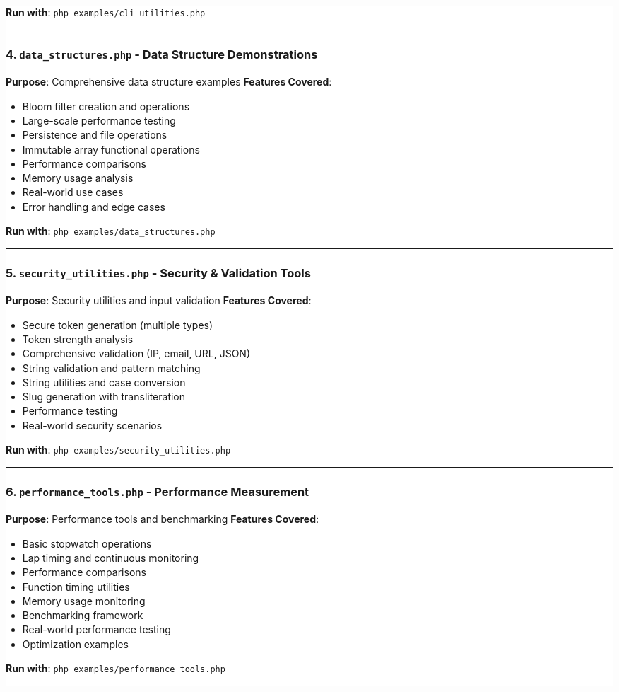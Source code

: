 **Run with**: `php examples/cli_utilities.php`

---

### **4. `data_structures.php`** - Data Structure Demonstrations
**Purpose**: Comprehensive data structure examples
**Features Covered**:
- Bloom filter creation and operations
- Large-scale performance testing
- Persistence and file operations
- Immutable array functional operations
- Performance comparisons
- Memory usage analysis
- Real-world use cases
- Error handling and edge cases

**Run with**: `php examples/data_structures.php`

---

### **5. `security_utilities.php`** - Security & Validation Tools
**Purpose**: Security utilities and input validation
**Features Covered**:
- Secure token generation (multiple types)
- Token strength analysis
- Comprehensive validation (IP, email, URL, JSON)
- String validation and pattern matching
- String utilities and case conversion
- Slug generation with transliteration
- Performance testing
- Real-world security scenarios

**Run with**: `php examples/security_utilities.php`

---

### **6. `performance_tools.php`** - Performance Measurement
**Purpose**: Performance tools and benchmarking
**Features Covered**:
- Basic stopwatch operations
- Lap timing and continuous monitoring
- Performance comparisons
- Function timing utilities
- Memory usage monitoring
- Benchmarking framework
- Real-world performance testing
- Optimization examples

**Run with**: `php examples/performance_tools.php`

---